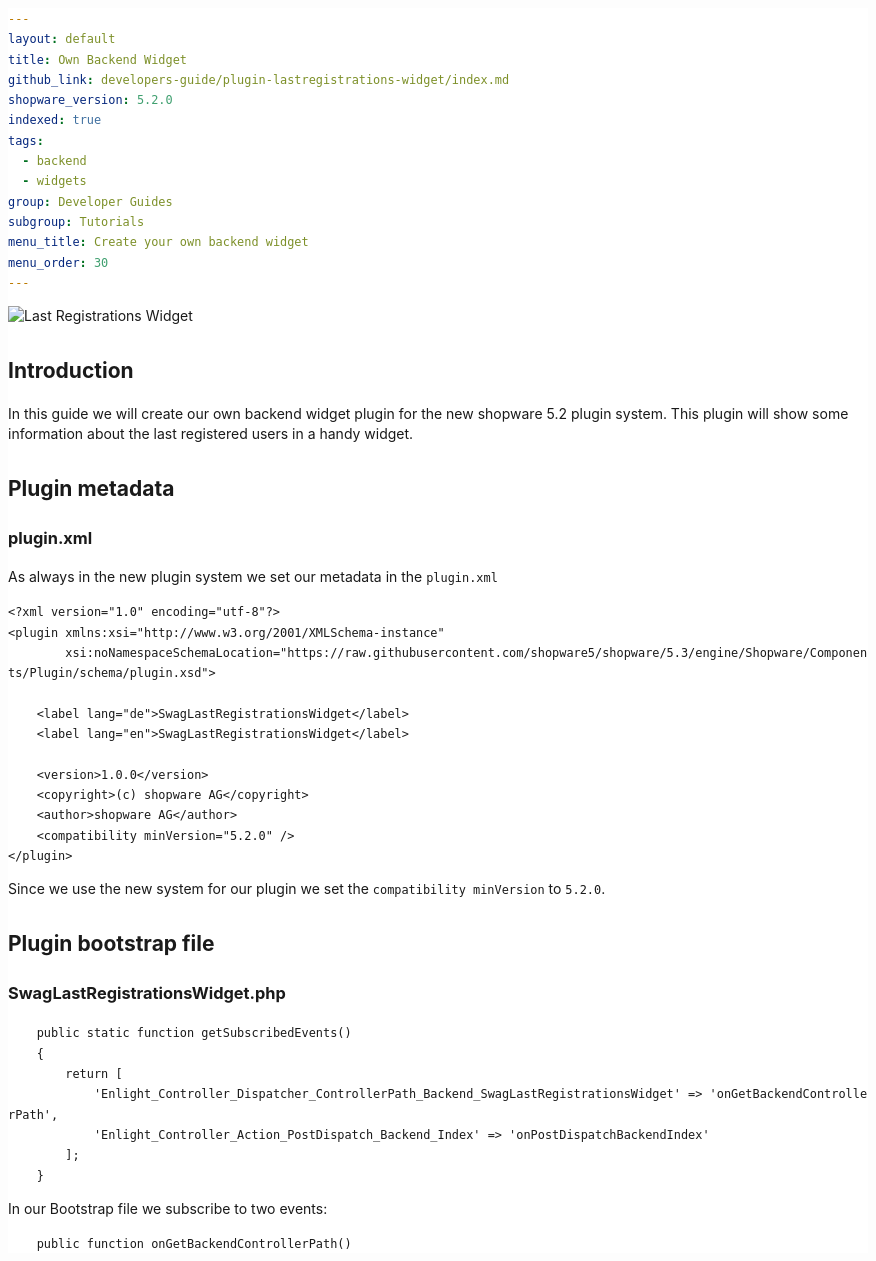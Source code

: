 ```yaml
---
layout: default
title: Own Backend Widget
github_link: developers-guide/plugin-lastregistrations-widget/index.md
shopware_version: 5.2.0
indexed: true
tags:
  - backend
  - widgets
group: Developer Guides
subgroup: Tutorials
menu_title: Create your own backend widget
menu_order: 30
---
```


<img src="img/widget.jpg" alt="Last Registrations Widget" />

<div class="toc-list"></div>

## Introduction ##
In this guide we will create our own backend widget plugin for the new shopware 5.2 plugin system. 
This plugin will show some information about the last registered users in a handy widget.

## Plugin metadata ##
### plugin.xml
As always in the new plugin system we set our metadata in the `plugin.xml`
```
<?xml version="1.0" encoding="utf-8"?>
<plugin xmlns:xsi="http://www.w3.org/2001/XMLSchema-instance"
        xsi:noNamespaceSchemaLocation="https://raw.githubusercontent.com/shopware5/shopware/5.3/engine/Shopware/Components/Plugin/schema/plugin.xsd">

    <label lang="de">SwagLastRegistrationsWidget</label>
    <label lang="en">SwagLastRegistrationsWidget</label>

    <version>1.0.0</version>
    <copyright>(c) shopware AG</copyright>
    <author>shopware AG</author>
    <compatibility minVersion="5.2.0" />
</plugin>

```
Since we use the new system for our plugin we set the `compatibility minVersion` to `5.2.0`.

## Plugin bootstrap file ##
### SwagLastRegistrationsWidget.php
```
    public static function getSubscribedEvents()
    {
        return [
            'Enlight_Controller_Dispatcher_ControllerPath_Backend_SwagLastRegistrationsWidget' => 'onGetBackendControllerPath',
            'Enlight_Controller_Action_PostDispatch_Backend_Index' => 'onPostDispatchBackendIndex'
        ];
    }
```
In our Bootstrap file we subscribe to two events:
```
    public function onGetBackendControllerPath()
```